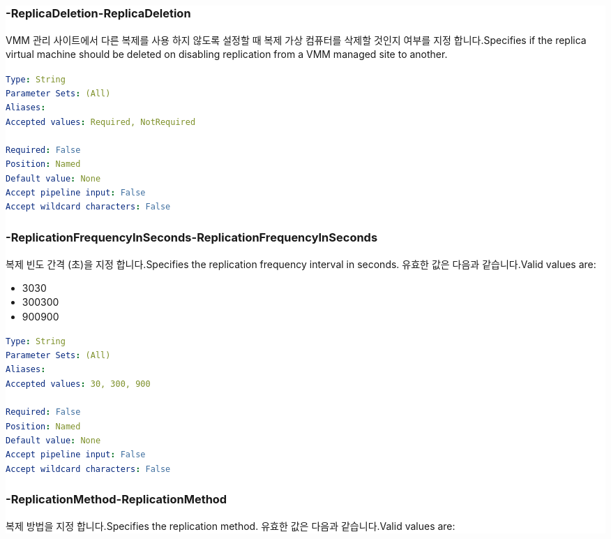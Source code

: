 ### <span data-ttu-id="5599f-129">-ReplicaDeletion</span><span class="sxs-lookup"><span data-stu-id="5599f-129">-ReplicaDeletion</span></span>
<span data-ttu-id="5599f-130">VMM 관리 사이트에서 다른 복제를 사용 하지 않도록 설정할 때 복제 가상 컴퓨터를 삭제할 것인지 여부를 지정 합니다.</span><span class="sxs-lookup"><span data-stu-id="5599f-130">Specifies if the replica virtual machine should be deleted on disabling replication from a VMM managed site to another.</span></span>

```yaml
Type: String
Parameter Sets: (All)
Aliases: 
Accepted values: Required, NotRequired

Required: False
Position: Named
Default value: None
Accept pipeline input: False
Accept wildcard characters: False
```

### <span data-ttu-id="5599f-131">-ReplicationFrequencyInSeconds</span><span class="sxs-lookup"><span data-stu-id="5599f-131">-ReplicationFrequencyInSeconds</span></span>
<span data-ttu-id="5599f-132">복제 빈도 간격 (초)을 지정 합니다.</span><span class="sxs-lookup"><span data-stu-id="5599f-132">Specifies the replication frequency interval in seconds.</span></span>
<span data-ttu-id="5599f-133">유효한 값은 다음과 같습니다.</span><span class="sxs-lookup"><span data-stu-id="5599f-133">Valid values are:</span></span>

- <span data-ttu-id="5599f-134">30</span><span class="sxs-lookup"><span data-stu-id="5599f-134">30</span></span>
- <span data-ttu-id="5599f-135">300</span><span class="sxs-lookup"><span data-stu-id="5599f-135">300</span></span>
- <span data-ttu-id="5599f-136">900</span><span class="sxs-lookup"><span data-stu-id="5599f-136">900</span></span>

```yaml
Type: String
Parameter Sets: (All)
Aliases: 
Accepted values: 30, 300, 900

Required: False
Position: Named
Default value: None
Accept pipeline input: False
Accept wildcard characters: False
```

### <span data-ttu-id="5599f-137">-ReplicationMethod</span><span class="sxs-lookup"><span data-stu-id="5599f-137">-ReplicationMethod</span></span>
<span data-ttu-id="5599f-138">복제 방법을 지정 합니다.</span><span class="sxs-lookup"><span data-stu-id="5599f-138">Specifies the replication method.</span></span>
<span data-ttu-id="5599f-139">유효한 값은 다음과 같습니다.</span><span class="sxs-lookup"><span data-stu-id="5599f-139">Valid values are:</span></span>
